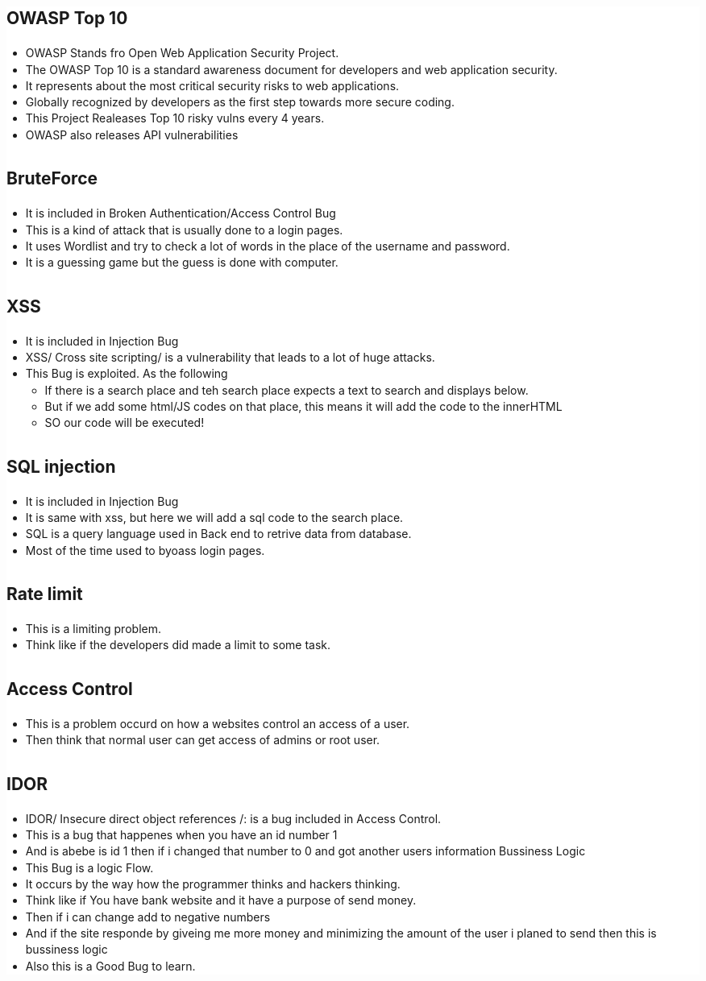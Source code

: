 ## OWASP Top 10
- OWASP Stands fro Open Web Application Security Project.
- The OWASP Top 10 is a standard awareness document for developers and web application security.
- It represents about the most critical security risks to web applications.
- Globally recognized by developers as the first step towards more secure coding.
- This Project Realeases Top 10 risky vulns every 4 years.
- OWASP also releases API vulnerabilities
## BruteForce
- It is included in Broken Authentication/Access Control Bug
- This is a kind of attack that is usually done to a login pages.
- It uses Wordlist and try to check a lot of words in the place of the username and password.
- It is a guessing game but the guess is done with computer.
## XSS
- It is included in Injection Bug
- XSS/ Cross site scripting/ is a vulnerability that leads to a lot of huge attacks.
- This Bug is exploited. As the following
  - If there is a search place and teh search place expects a text to search and displays below.
  - But if we add some html/JS codes on that place, this means it will add the code to the innerHTML
  - SO our code will be executed!
## SQL injection
- It is included in Injection Bug
- It is same with xss, but here we will add a sql code to the search place.
- SQL is a query language used in Back end to retrive data from database.
- Most of the time used to byoass login pages.
## Rate limit
- This is a limiting problem.
- Think like if the developers did made a limit to some task.
## Access Control
- This is a problem occurd on how a websites control an access of a user.
- Then think that normal user can get access of admins or root user.
## IDOR
- IDOR/ Insecure direct object references /: is a bug included in Access Control.
- This is a bug that happenes when you have an id number 1
- And is abebe is id 1 then if i changed that number to 0 and got another users information Bussiness Logic
- This Bug is a logic Flow.
- It occurs by the way how the programmer thinks and hackers thinking.
- Think like if You have bank website and it have a purpose of send money.
- Then if i can change add to negative numbers
- And if the site responde by giveing me more money and minimizing the amount of the user i planed to send then this is bussiness logic
- Also this is a Good Bug to learn.